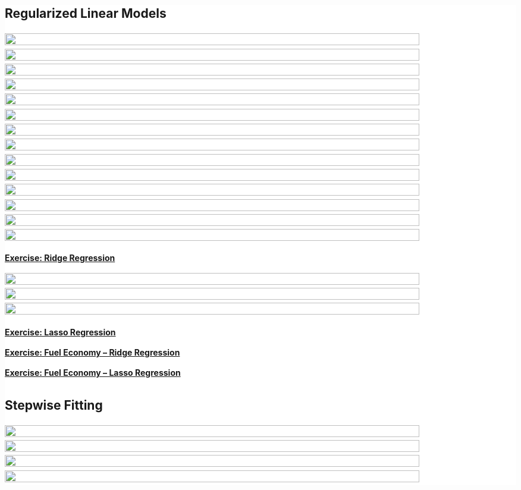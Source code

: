 ## Regularized Linear Models

<img src="/images/reglinregr1.png" style="height:90%;width:90%"></img>
<img src="/images/reglinregr2.png" style="height:90%;width:90%"></img>
<img src="/images/reglinregr3.png" style="height:90%;width:90%"></img>
<img src="/images/reglinregr4.png" style="height:90%;width:90%"></img>
<img src="/images/reglinregr5.png" style="height:90%;width:90%"></img>
<img src="/images/reglinregr6.png" style="height:90%;width:90%"></img>
<img src="/images/reglinregr7.png" style="height:90%;width:90%"></img>
<img src="/images/reglinregr8.png" style="height:90%;width:90%"></img>
<img src="/images/reglinregr9.png" style="height:90%;width:90%"></img>
<img src="/images/reglinregr10.png" style="height:90%;width:90%"></img>
<img src="/images/reglinregr11.png" style="height:90%;width:90%"></img>
<img src="/images/reglinregr12.png" style="height:90%;width:90%"></img>
<img src="/images/reglinregr13.png" style="height:90%;width:90%"></img>
<img src="/images/reglinregr14.png" style="height:90%;width:90%"></img>

**<a href="https://matlabacademy.mathworks.com/R2019a/portal.html?course=mlml#chapter=6&lesson=5&section=4" target="_blank">Exercise: Ridge Regression</a>**

<img src="/images/lasso1.png" style="height:90%;width:90%"></img>
<img src="/images/lasso2.png" style="height:90%;width:90%"></img>
<img src="/images/lasso3.png" style="height:90%;width:90%"></img>

**<a href="https://matlabacademy.mathworks.com/R2019a/portal.html?course=mlml#chapter=6&lesson=5&section=7" target="_blank">Exercise: Lasso Regression</a>**

**<a href="https://matlabacademy.mathworks.com/R2019a/portal.html?course=mlml#chapter=6&lesson=5&section=9" target="_blank">Exercise: Fuel Economy – Ridge Regression</a>**

**<a href="https://matlabacademy.mathworks.com/R2019a/portal.html?course=mlml#chapter=6&lesson=5&section=10" target="_blank">Exercise: Fuel Economy – Lasso Regression</a>**

## Stepwise Fitting

<img src="/images/steplin1.png" style="height:90%;width:90%"></img>
<img src="/images/steplin2.png" style="height:90%;width:90%"></img>
<img src="/images/steplin3.png" style="height:90%;width:90%"></img>
<img src="/images/steplin4.png" style="height:90%;width:90%"></img>
